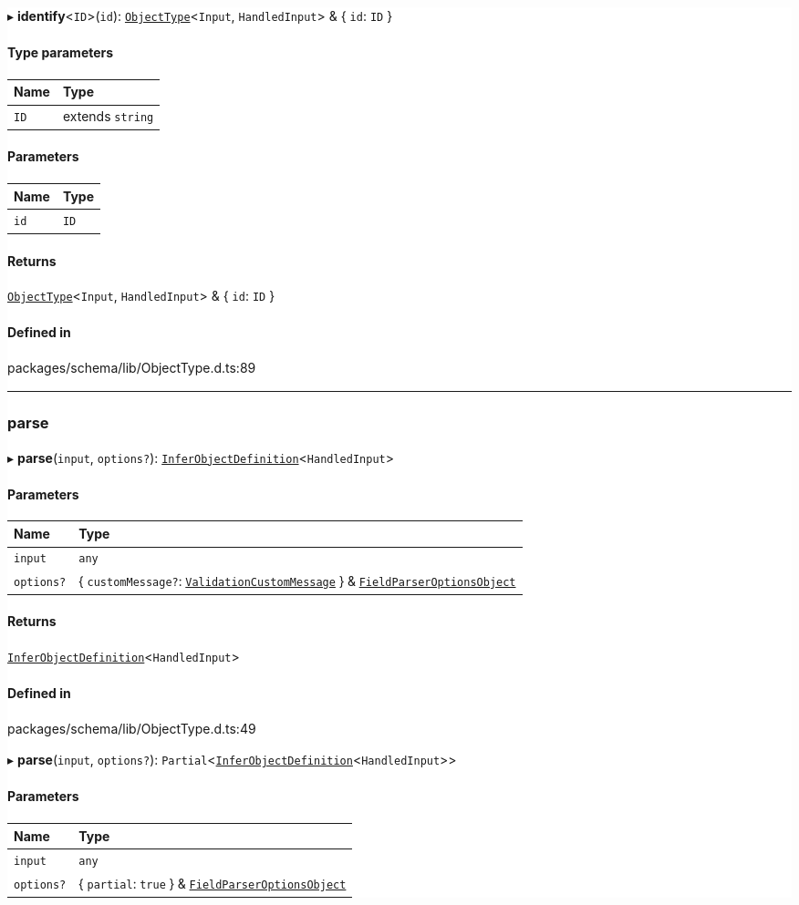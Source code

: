 ▸ **identify**<`ID`\>(`id`): [`ObjectType`](Backland.ObjectType.md)<`Input`, `HandledInput`\> & { `id`: `ID`  }

#### Type parameters

| Name | Type |
| :------ | :------ |
| `ID` | extends `string` |

#### Parameters

| Name | Type |
| :------ | :------ |
| `id` | `ID` |

#### Returns

[`ObjectType`](Backland.ObjectType.md)<`Input`, `HandledInput`\> & { `id`: `ID`  }

#### Defined in

packages/schema/lib/ObjectType.d.ts:89

___

### parse

▸ **parse**(`input`, `options?`): [`InferObjectDefinition`](../modules/Backland.md#inferobjectdefinition)<`HandledInput`\>

#### Parameters

| Name | Type |
| :------ | :------ |
| `input` | `any` |
| `options?` | { `customMessage?`: [`ValidationCustomMessage`](../modules/Backland.md#validationcustommessage)  } & [`FieldParserOptionsObject`](../modules/Backland.md#fieldparseroptionsobject) |

#### Returns

[`InferObjectDefinition`](../modules/Backland.md#inferobjectdefinition)<`HandledInput`\>

#### Defined in

packages/schema/lib/ObjectType.d.ts:49

▸ **parse**(`input`, `options?`): `Partial`<[`InferObjectDefinition`](../modules/Backland.md#inferobjectdefinition)<`HandledInput`\>\>

#### Parameters

| Name | Type |
| :------ | :------ |
| `input` | `any` |
| `options?` | { `partial`: ``true``  } & [`FieldParserOptionsObject`](../modules/Backland.md#fieldparseroptionsobject) |
